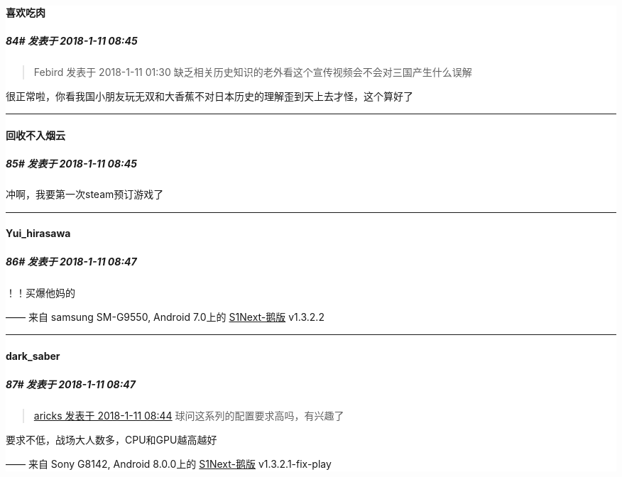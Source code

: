####  喜欢吃肉  
##### 84#       发表于 2018-1-11 08:45



<blockquote>Febird 发表于 2018-1-11 01:30
缺乏相关历史知识的老外看这个宣传视频会不会对三国产生什么误解</blockquote>
很正常啦，你看我国小朋友玩无双和大香蕉不对日本历史的理解歪到天上去才怪，这个算好了







-----

####  回收不入烟云  
##### 85#       发表于 2018-1-11 08:45




冲啊，我要第一次steam预订游戏了







-----

####  Yui_hirasawa  
##### 86#       发表于 2018-1-11 08:47




！！买爆他妈的

—— 来自 samsung SM-G9550, Android 7.0上的 [S1Next-鹅版](https://github.com/ykrank/S1-Next/releases) v1.3.2.2







-----

####  dark_saber  
##### 87#       发表于 2018-1-11 08:47



<blockquote><a href="httphttps://bbs.saraba1st.com/2b/forum.php?mod=redirect&amp;goto=findpost&amp;pid=38201053&amp;ptid=1574255" target="_blank">aricks 发表于 2018-1-11 08:44</a>
球问这系列的配置要求高吗，有兴趣了</blockquote>
要求不低，战场大人数多，CPU和GPU越高越好

—— 来自 Sony G8142, Android 8.0.0上的 [S1Next-鹅版](https://github.com/ykrank/S1-Next/releases) v1.3.2.1-fix-play


